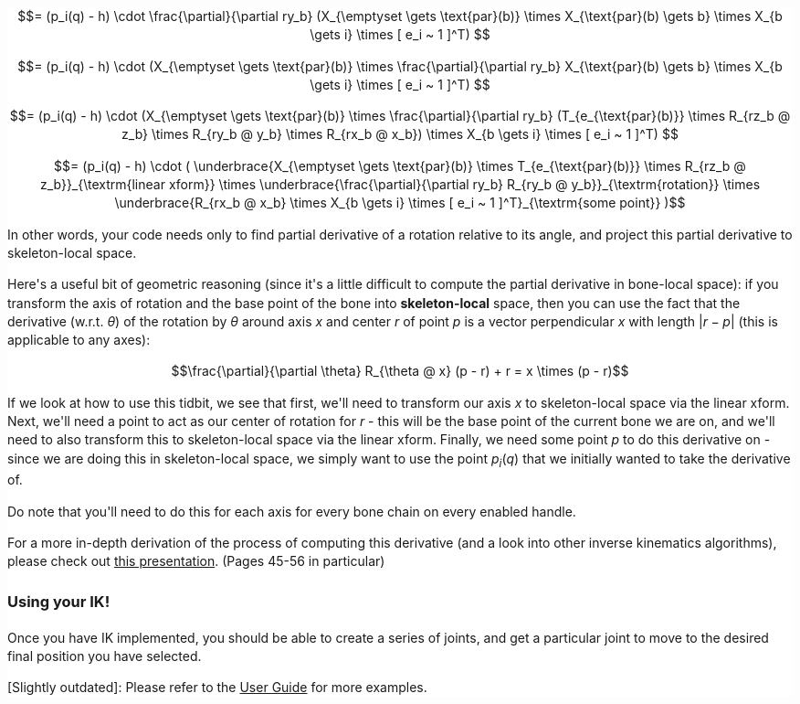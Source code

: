 $$= (p_i(q) - h) \cdot 
\frac{\partial}{\partial ry_b} 
(X_{\emptyset \gets \text{par}(b)} \times 
X_{\text{par}(b) \gets b} \times X_{b \gets i} \times 
[ e_i ~ 1 ]^T) $$

$$= (p_i(q) - h) \cdot 
(X_{\emptyset \gets \text{par}(b)} \times 
\frac{\partial}{\partial ry_b} X_{\text{par}(b) \gets b} 
\times X_{b \gets i} \times [ e_i ~ 1 ]^T) $$

$$= (p_i(q) - h) \cdot 
(X_{\emptyset \gets \text{par}(b)} \times 
\frac{\partial}{\partial ry_b} (T_{e_{\text{par}(b)}} \times R_{rz_b @ z_b} \times R_{ry_b @ y_b} \times R_{rx_b @ x_b}) \times 
X_{b \gets i} \times 
[ e_i ~ 1 ]^T) $$

$$= (p_i(q) - h) \cdot (
\underbrace{X_{\emptyset \gets \text{par}(b)} \times 
T_{e_{\text{par}(b)}} \times 
R_{rz_b @ z_b}}_{\textrm{linear xform}}
\times
\underbrace{\frac{\partial}{\partial ry_b} R_{ry_b @ y_b}}_{\textrm{rotation}}
\times
\underbrace{R_{rx_b @ x_b} \times X_{b \gets i} \times [ e_i ~ 1 ]^T}_{\textrm{some point}}
)$$

In other words, your code needs only to find partial derivative of a rotation relative to its angle, and project this partial derivative to skeleton-local space.

Here's a useful bit of geometric reasoning (since it's a little difficult to compute the partial derivative in bone-local space): if you transform the axis of rotation and the base point of the bone into **skeleton-local** space, then you can use the fact that the derivative (w.r.t. $\theta$) of the rotation by $\theta$ around axis $x$ and center $r$ of point $p$ is a vector perpendicular $x$ with length $|r-p|$ (this is applicable to any axes):

$$\frac{\partial}{\partial \theta} R_{\theta @ x} (p - r) + r = x \times (p - r)$$

If we look at how to use this tidbit, we see that first, we'll need to transform our axis $x$ to skeleton-local space via the linear xform. Next, we'll need a point to act as our center of rotation for $r$ - this will be the base point of the current bone we are on, and we'll need to also transform this to skeleton-local space via the linear xform. Finally, we need some point $p$ to do this derivative on - since we are doing this in skeleton-local space, we simply want to use the point $p_i(q)$ that we initially wanted to take the derivative of.

Do note that you'll need to do this for each axis for every bone chain on every enabled handle.

For a more in-depth derivation of the process of computing this derivative (and a look into other inverse kinematics algorithms), please check out [this presentation](https://web.archive.org/web/20190501035728/https://autorob.org/lectures/autorob_11_ik_jacobian.pdf). (Pages 45-56 in particular)

### Using your IK!
Once you have IK implemented, you should be able to create a series of joints, and get a particular joint to move to the desired final position you have selected.


[Slightly outdated]: Please refer to the [User Guide](https://cmu-graphics.github.io/Scotty3D-docs/guide/rigging_mode/) for more examples.